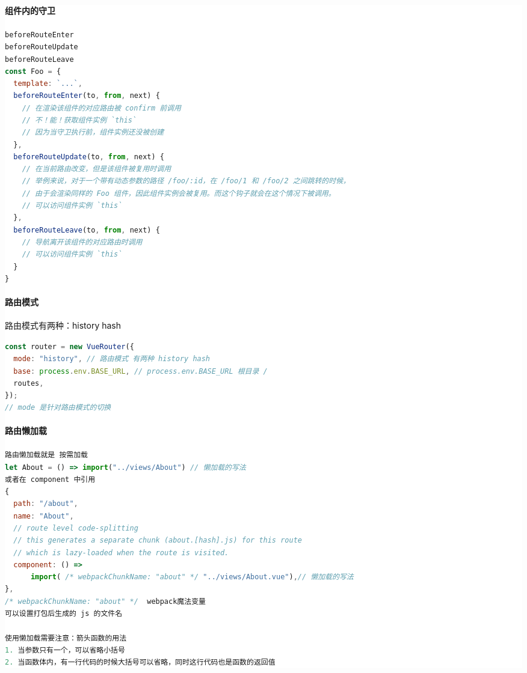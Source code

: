 #### 组件内的守卫

```js
beforeRouteEnter
beforeRouteUpdate
beforeRouteLeave
const Foo = {
  template: `...`,
  beforeRouteEnter(to, from, next) {
    // 在渲染该组件的对应路由被 confirm 前调用
    // 不！能！获取组件实例 `this`
    // 因为当守卫执行前，组件实例还没被创建
  },
  beforeRouteUpdate(to, from, next) {
    // 在当前路由改变，但是该组件被复用时调用
    // 举例来说，对于一个带有动态参数的路径 /foo/:id，在 /foo/1 和 /foo/2 之间跳转的时候，
    // 由于会渲染同样的 Foo 组件，因此组件实例会被复用。而这个钩子就会在这个情况下被调用。
    // 可以访问组件实例 `this`
  },
  beforeRouteLeave(to, from, next) {
    // 导航离开该组件的对应路由时调用
    // 可以访问组件实例 `this`
  }
}
```



#### 路由模式

路由模式有两种：history      hash

```js
const router = new VueRouter({
  mode: "history", // 路由模式 有两种 history hash
  base: process.env.BASE_URL, // process.env.BASE_URL 根目录 /
  routes,
});
// mode 是针对路由模式的切换
```



#### 路由懒加载

```js
路由懒加载就是 按需加载
let About = () => import("../views/About") // 懒加载的写法
或者在 component 中引用
{
  path: "/about",
  name: "About",
  // route level code-splitting
  // this generates a separate chunk (about.[hash].js) for this route
  // which is lazy-loaded when the route is visited.
  component: () =>
      import( /* webpackChunkName: "about" */ "../views/About.vue"),// 懒加载的写法
},
/* webpackChunkName: "about" */  webpack魔法变量
可以设置打包后生成的 js 的文件名

使用懒加载需要注意：箭头函数的用法
1. 当参数只有一个，可以省略小括号
2. 当函数体内，有一行代码的时候大括号可以省略，同时这行代码也是函数的返回值
```

